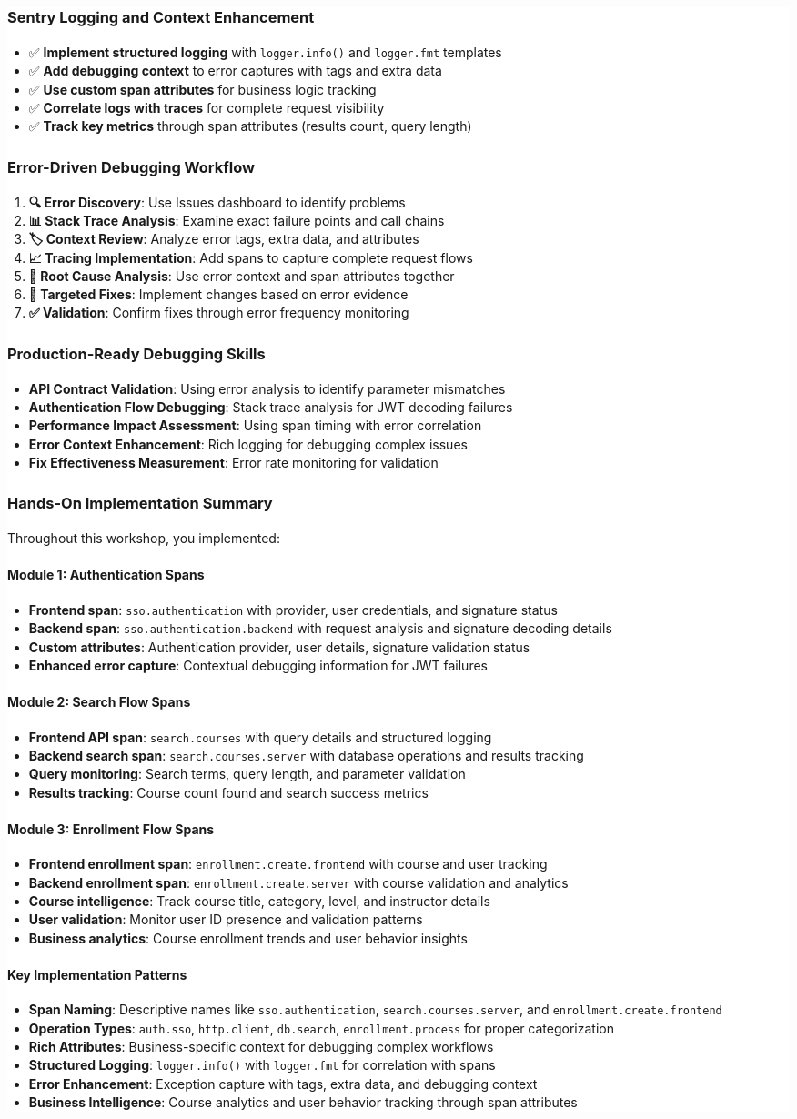### **Sentry Logging and Context Enhancement**
- ✅ **Implement structured logging** with `logger.info()` and `logger.fmt` templates
- ✅ **Add debugging context** to error captures with tags and extra data
- ✅ **Use custom span attributes** for business logic tracking
- ✅ **Correlate logs with traces** for complete request visibility
- ✅ **Track key metrics** through span attributes (results count, query length)

### **Error-Driven Debugging Workflow**
1. **🔍 Error Discovery**: Use Issues dashboard to identify problems
2. **📊 Stack Trace Analysis**: Examine exact failure points and call chains
3. **🏷️ Context Review**: Analyze error tags, extra data, and attributes
4. **📈 Tracing Implementation**: Add spans to capture complete request flows
5. **🎯 Root Cause Analysis**: Use error context and span attributes together
6. **🔧 Targeted Fixes**: Implement changes based on error evidence
7. **✅ Validation**: Confirm fixes through error frequency monitoring

### **Production-Ready Debugging Skills**
- **API Contract Validation**: Using error analysis to identify parameter mismatches
- **Authentication Flow Debugging**: Stack trace analysis for JWT decoding failures
- **Performance Impact Assessment**: Using span timing with error correlation
- **Error Context Enhancement**: Rich logging for debugging complex issues
- **Fix Effectiveness Measurement**: Error rate monitoring for validation

### **Hands-On Implementation Summary**
Throughout this workshop, you implemented:

#### **Module 1: Authentication Spans**
- **Frontend span**: `sso.authentication` with provider, user credentials, and signature status
- **Backend span**: `sso.authentication.backend` with request analysis and signature decoding details
- **Custom attributes**: Authentication provider, user details, signature validation status
- **Enhanced error capture**: Contextual debugging information for JWT failures

#### **Module 2: Search Flow Spans**  
- **Frontend API span**: `search.courses` with query details and structured logging
- **Backend search span**: `search.courses.server` with database operations and results tracking
- **Query monitoring**: Search terms, query length, and parameter validation
- **Results tracking**: Course count found and search success metrics

#### **Module 3: Enrollment Flow Spans**
- **Frontend enrollment span**: `enrollment.create.frontend` with course and user tracking
- **Backend enrollment span**: `enrollment.create.server` with course validation and analytics
- **Course intelligence**: Track course title, category, level, and instructor details
- **User validation**: Monitor user ID presence and validation patterns
- **Business analytics**: Course enrollment trends and user behavior insights

#### **Key Implementation Patterns**
- **Span Naming**: Descriptive names like `sso.authentication`, `search.courses.server`, and `enrollment.create.frontend`
- **Operation Types**: `auth.sso`, `http.client`, `db.search`, `enrollment.process` for proper categorization
- **Rich Attributes**: Business-specific context for debugging complex workflows
- **Structured Logging**: `logger.info()` with `logger.fmt` for correlation with spans
- **Error Enhancement**: Exception capture with tags, extra data, and debugging context
- **Business Intelligence**: Course analytics and user behavior tracking through span attributes
